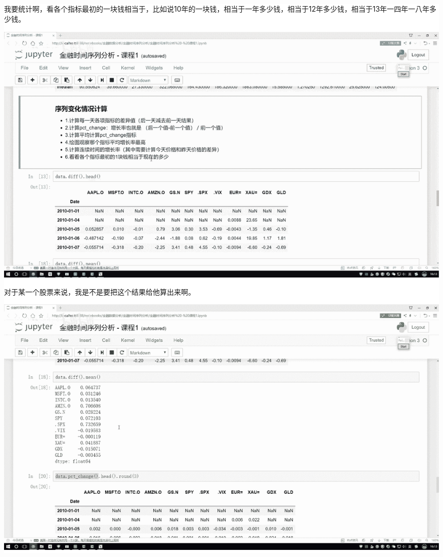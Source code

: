 我要统计啊，看各个指标最初的一块钱相当于，比如说10年的一块钱，相当于一年多少钱，相当于12年多少钱，相当于13年一四年一八年多少钱。



![](img/eab154cd75de7007ffc4f10ba5ce371d_28.png)

对于某一个股票来说，我是不是要把这个结果给他算出来啊。

![](img/eab154cd75de7007ffc4f10ba5ce371d_30.png)
